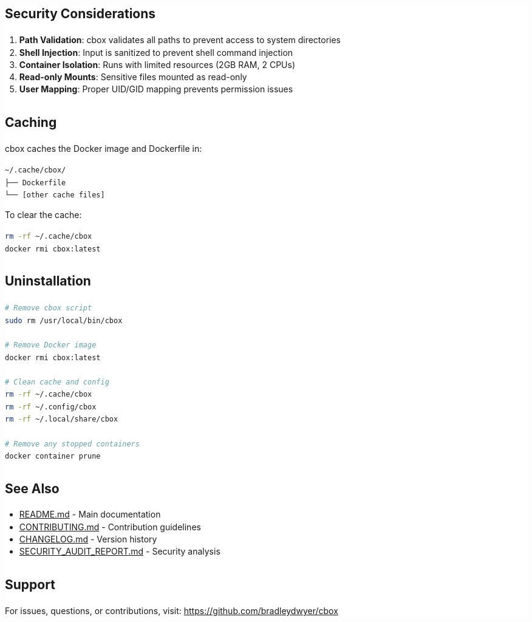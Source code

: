 ## Security Considerations

1. **Path Validation**: cbox validates all paths to prevent access to system directories
2. **Shell Injection**: Input is sanitized to prevent shell command injection
3. **Container Isolation**: Runs with limited resources (2GB RAM, 2 CPUs)
4. **Read-only Mounts**: Sensitive files mounted as read-only
5. **User Mapping**: Proper UID/GID mapping prevents permission issues

## Caching

cbox caches the Docker image and Dockerfile in:
```
~/.cache/cbox/
├── Dockerfile
└── [other cache files]
```

To clear the cache:
```bash
rm -rf ~/.cache/cbox
docker rmi cbox:latest
```

## Uninstallation

```bash
# Remove cbox script
sudo rm /usr/local/bin/cbox

# Remove Docker image
docker rmi cbox:latest

# Clean cache and config
rm -rf ~/.cache/cbox
rm -rf ~/.config/cbox
rm -rf ~/.local/share/cbox

# Remove any stopped containers
docker container prune
```

## See Also

- [README.md](README.md) - Main documentation
- [CONTRIBUTING.md](CONTRIBUTING.md) - Contribution guidelines
- [CHANGELOG.md](CHANGELOG.md) - Version history
- [SECURITY_AUDIT_REPORT.md](docs/SECURITY_AUDIT_REPORT.md) - Security analysis

## Support

For issues, questions, or contributions, visit:
https://github.com/bradleydwyer/cbox